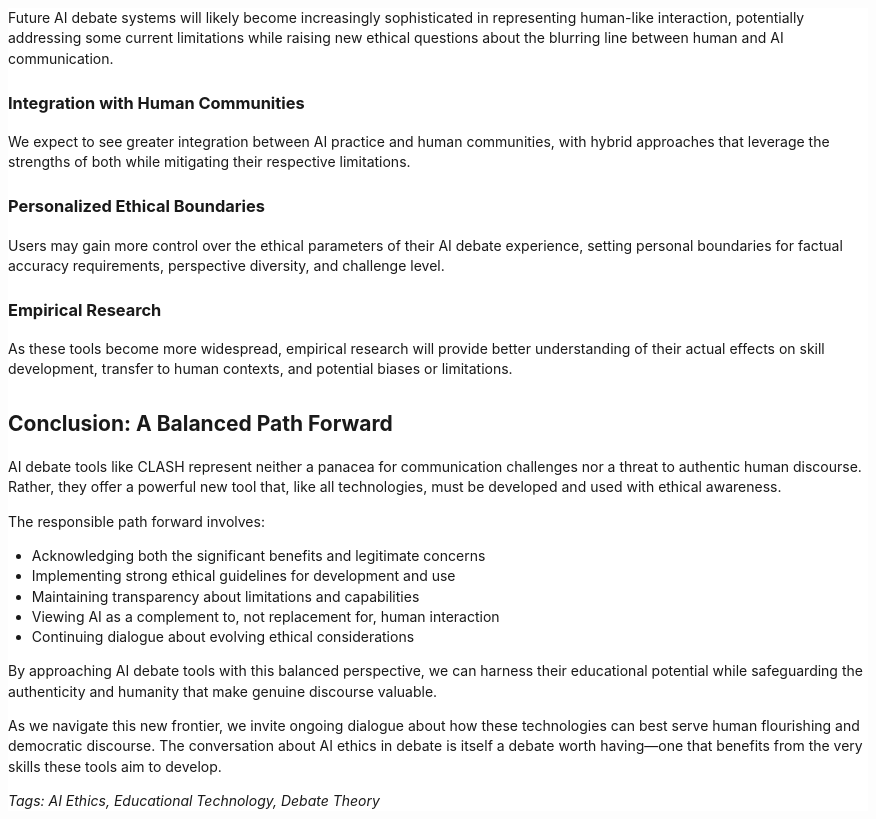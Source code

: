 Future AI debate systems will likely become increasingly sophisticated in representing human-like interaction, potentially addressing some current limitations while raising new ethical questions about the blurring line between human and AI communication.

### Integration with Human Communities

We expect to see greater integration between AI practice and human communities, with hybrid approaches that leverage the strengths of both while mitigating their respective limitations.

### Personalized Ethical Boundaries

Users may gain more control over the ethical parameters of their AI debate experience, setting personal boundaries for factual accuracy requirements, perspective diversity, and challenge level.

### Empirical Research

As these tools become more widespread, empirical research will provide better understanding of their actual effects on skill development, transfer to human contexts, and potential biases or limitations.

## Conclusion: A Balanced Path Forward

AI debate tools like CLASH represent neither a panacea for communication challenges nor a threat to authentic human discourse. Rather, they offer a powerful new tool that, like all technologies, must be developed and used with ethical awareness.

The responsible path forward involves:
- Acknowledging both the significant benefits and legitimate concerns
- Implementing strong ethical guidelines for development and use
- Maintaining transparency about limitations and capabilities
- Viewing AI as a complement to, not replacement for, human interaction
- Continuing dialogue about evolving ethical considerations

By approaching AI debate tools with this balanced perspective, we can harness their educational potential while safeguarding the authenticity and humanity that make genuine discourse valuable.

As we navigate this new frontier, we invite ongoing dialogue about how these technologies can best serve human flourishing and democratic discourse. The conversation about AI ethics in debate is itself a debate worth having—one that benefits from the very skills these tools aim to develop.

*Tags: AI Ethics, Educational Technology, Debate Theory*
